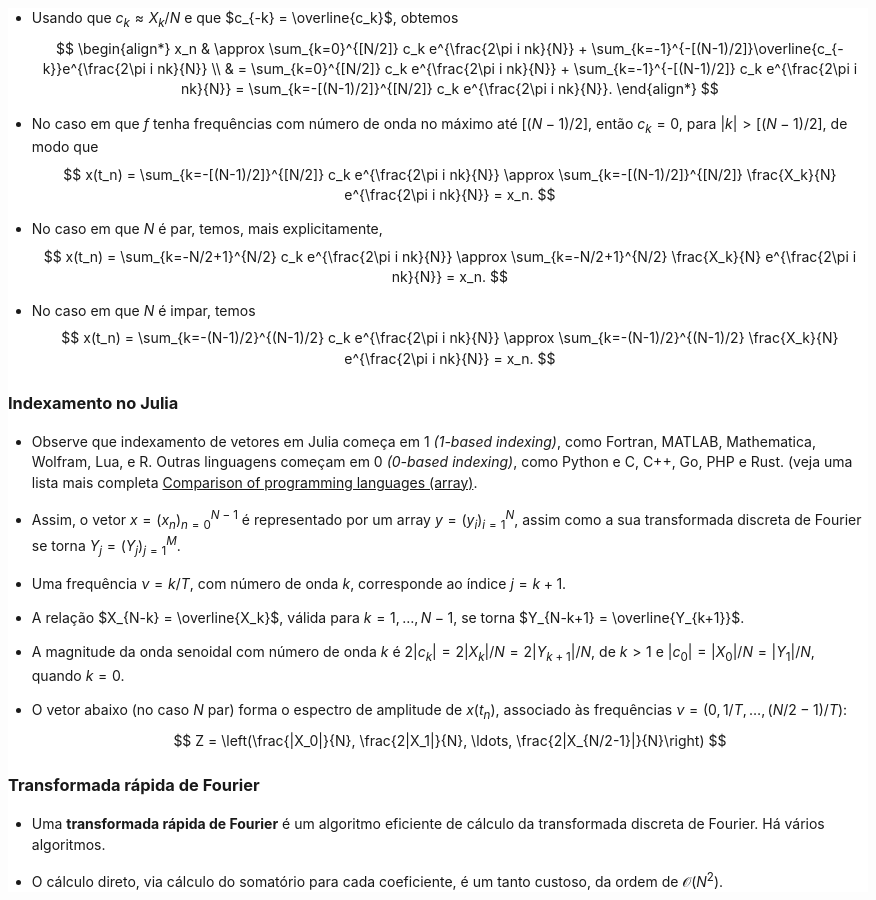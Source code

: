 * Usando que $c_k \approx X_k/N$ e que $c_{-k} = \overline{c_k}$, obtemos
$$ \begin{align*}
  x_n & \approx \sum_{k=0}^{[N/2]} c_k e^{\frac{2\pi i nk}{N}} + \sum_{k=-1}^{-[(N-1)/2]}\overline{c_{-k}}e^{\frac{2\pi i nk}{N}} \\
 & = \sum_{k=0}^{[N/2]} c_k e^{\frac{2\pi i nk}{N}} + \sum_{k=-1}^{-[(N-1)/2]} c_k e^{\frac{2\pi i nk}{N}} = \sum_{k=-[(N-1)/2]}^{[N/2]} c_k e^{\frac{2\pi i nk}{N}}.
 \end{align*}
$$

* No caso em que $f$ tenha frequências com número de onda no máximo até $[(N-1)/2]$, então $c_k = 0$, para $|k|> [(N-1)/2]$, de modo que
$$ x(t_n) =  \sum_{k=-[(N-1)/2]}^{[N/2]} c_k e^{\frac{2\pi i nk}{N}} \approx \sum_{k=-[(N-1)/2]}^{[N/2]} \frac{X_k}{N} e^{\frac{2\pi i nk}{N}} = x_n.
$$

* No caso em que $N$ é par, temos, mais explicitamente,
$$ x(t_n) = \sum_{k=-N/2+1}^{N/2} c_k e^{\frac{2\pi i nk}{N}} \approx \sum_{k=-N/2+1}^{N/2} \frac{X_k}{N} e^{\frac{2\pi i nk}{N}} = x_n.
$$

* No caso em que $N$ é impar, temos
$$ x(t_n) = \sum_{k=-(N-1)/2}^{(N-1)/2} c_k e^{\frac{2\pi i nk}{N}} \approx \sum_{k=-(N-1)/2}^{(N-1)/2} \frac{X_k}{N} e^{\frac{2\pi i nk}{N}} = x_n.
$$


### Indexamento no Julia

* Observe que indexamento de vetores em Julia começa em 1 *(1-based indexing)*, como Fortran, MATLAB, Mathematica, Wolfram, Lua, e R. Outras linguagens começam em 0 *(0-based indexing)*, como Python e C, C++, Go, PHP e Rust. (veja uma lista mais completa [Comparison of programming languages (array)](https://en.wikipedia.org/wiki/Comparison_of_programming_languages_(array)).

* Assim, o vetor $x=(x_n)_{n=0}^{N-1}$ é representado por um array $y = (y_i)_{i=1}^N$, assim como a sua transformada discreta de Fourier se torna $Y_j = (Y_j)_{j=1}^M$.

* Uma frequência $\nu = k/T$, com número de onda $k$, corresponde ao índice $j=k+1$.

* A relação $X_{N-k} = \overline{X_k}$, válida para $k=1, \ldots, N-1$, se torna $Y_{N-k+1} = \overline{Y_{k+1}}$.

* A magnitude da onda senoidal com número de onda $k$ é $2|c_k| = 2|X_k|/N = 2|Y_{k+1}|/N$, de $k>1$ e $|c_0|=|X_0|/N = |Y_1|/N$, quando $k=0$.

* O vetor abaixo (no caso $N$ par) forma o espectro de amplitude de $x(t_n)$, associado às frequências $\nu = (0, 1/T, \ldots, (N/2 - 1)/T)$:
$$ Z = \left(\frac{|X_0|}{N}, \frac{2|X_1|}{N}, \ldots, \frac{2|X_{N/2-1}|}{N}\right)
$$


### Transformada rápida de Fourier

* Uma **transformada rápida de Fourier** é um algoritmo eficiente de cálculo da transformada discreta de Fourier. Há vários algoritmos.

* O cálculo direto, via cálculo do somatório para cada coeficiente, é um tanto custoso, da ordem de $\mathcal{O}(N^2).$

